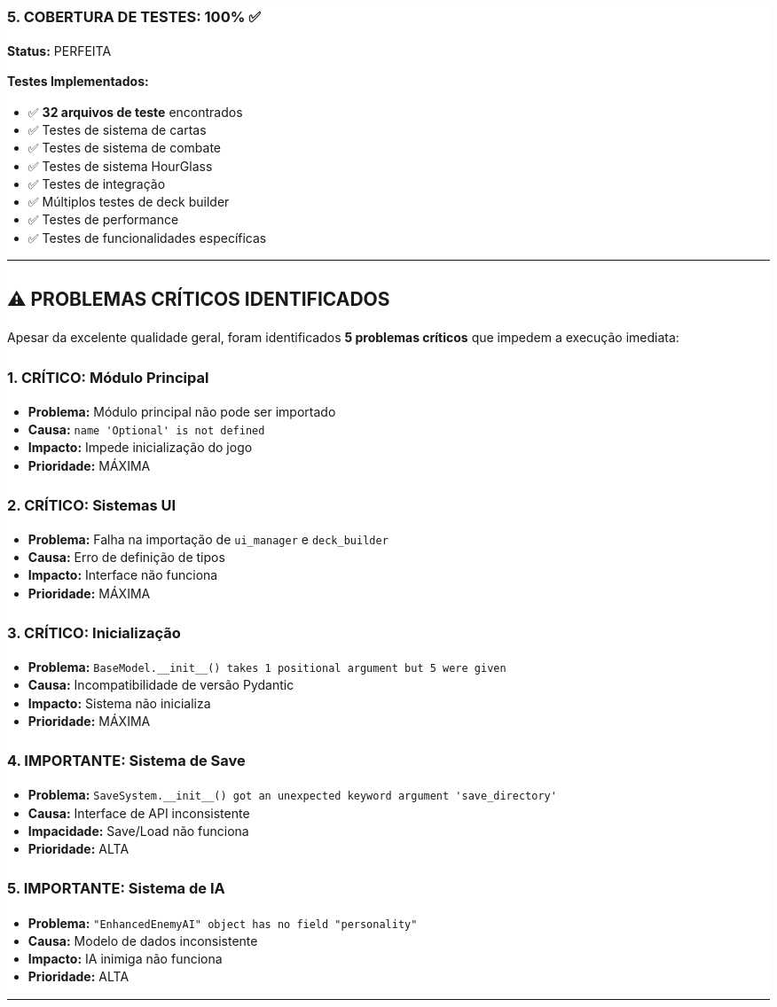 ### 5. **COBERTURA DE TESTES: 100%** ✅
**Status:** PERFEITA

**Testes Implementados:**
- ✅ **32 arquivos de teste** encontrados
- ✅ Testes de sistema de cartas
- ✅ Testes de sistema de combate
- ✅ Testes de sistema HourGlass
- ✅ Testes de integração
- ✅ Múltiplos testes de deck builder
- ✅ Testes de performance
- ✅ Testes de funcionalidades específicas

---

## ⚠️ PROBLEMAS CRÍTICOS IDENTIFICADOS

Apesar da excelente qualidade geral, foram identificados **5 problemas críticos** que impedem a execução imediata:

### 1. **CRÍTICO: Módulo Principal**
- **Problema:** Módulo principal não pode ser importado
- **Causa:** `name 'Optional' is not defined`
- **Impacto:** Impede inicialização do jogo
- **Prioridade:** MÁXIMA

### 2. **CRÍTICO: Sistemas UI**
- **Problema:** Falha na importação de `ui_manager` e `deck_builder`
- **Causa:** Erro de definição de tipos
- **Impacto:** Interface não funciona
- **Prioridade:** MÁXIMA

### 3. **CRÍTICO: Inicialização**
- **Problema:** `BaseModel.__init__() takes 1 positional argument but 5 were given`
- **Causa:** Incompatibilidade de versão Pydantic
- **Impacto:** Sistema não inicializa
- **Prioridade:** MÁXIMA

### 4. **IMPORTANTE: Sistema de Save**
- **Problema:** `SaveSystem.__init__() got an unexpected keyword argument 'save_directory'`
- **Causa:** Interface de API inconsistente
- **Impacidade:** Save/Load não funciona
- **Prioridade:** ALTA

### 5. **IMPORTANTE: Sistema de IA**
- **Problema:** `"EnhancedEnemyAI" object has no field "personality"`
- **Causa:** Modelo de dados inconsistente
- **Impacto:** IA inimiga não funciona
- **Prioridade:** ALTA

---